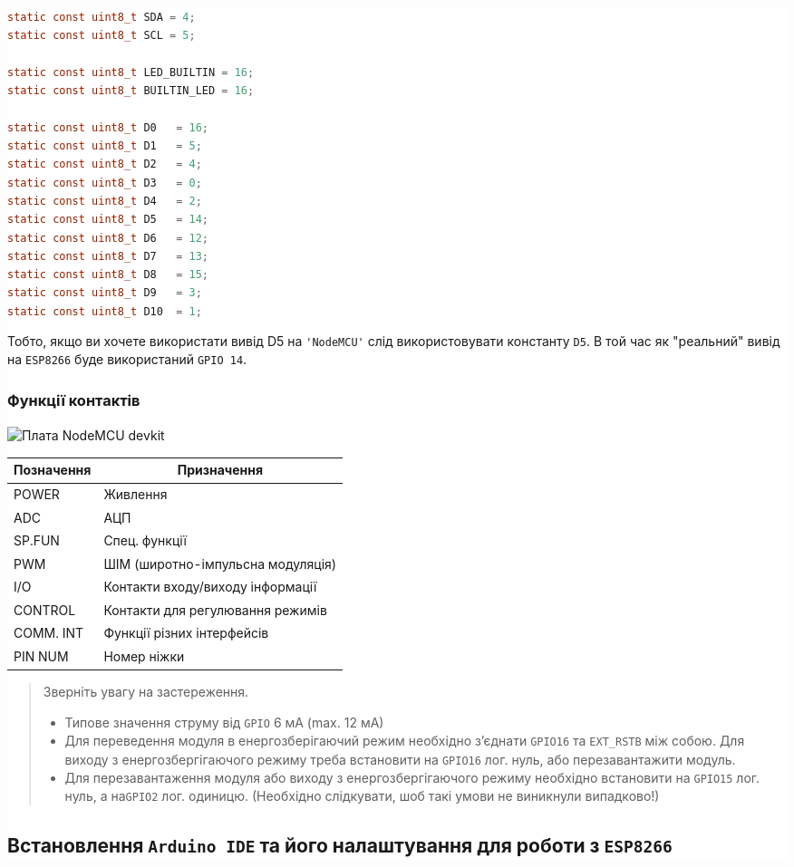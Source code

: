 ```c
static const uint8_t SDA = 4;
static const uint8_t SCL = 5;

static const uint8_t LED_BUILTIN = 16;
static const uint8_t BUILTIN_LED = 16;

static const uint8_t D0   = 16;
static const uint8_t D1   = 5;
static const uint8_t D2   = 4;
static const uint8_t D3   = 0;
static const uint8_t D4   = 2;
static const uint8_t D5   = 14;
static const uint8_t D6   = 12;
static const uint8_t D7   = 13;
static const uint8_t D8   = 15;
static const uint8_t D9   = 3;
static const uint8_t D10  = 1;
```

Тобто, якщо ви хочете використати вивід D5 на `'NodeMCU'` слід використовувати константу `D5`. В той час як "реальний" вивід на `ESP8266` буде використаний `GPIO 14`.

### Функції контактів

 ![Плата NodeMCU devkit](ESP8266/esp8266_devkit_horizontal-01.png)


			

Позначення | Призначення
--- | --- 
POWER   | Живлення 
ADC | АЦП 
SP.FUN  | Спец. функції 
PWM   | ШІМ (широтно-імпульсна модуляція)
I/O   | Контакти входу/виходу інформації 
CONTROL | Контакти для регулювання режимів 
COMM. INT  | Функції різних інтерфейсів  
PIN NUM    | Номер ніжки 

>Зверніть увагу на застереження.
>-	Типове значення струму від `GPIO` 6 мА (max. 12 мА)
>-	Для переведення модуля в енергозберігаючий режим необхідно з’єднати `GPIO16` та `EXT_RSTB` між собою. Для виходу з енергозбергігаючого режиму треба встановити на `GPIO16` лог. нуль, або перезавантажити модуль.
>-	Для перезавантаження модуля або виходу з енергозбергігаючого режиму необхідно встановити на `GPIO15`  лог. нуль, а на`GPIO2`  лог. одиницю. (Необхідно слідкувати, шоб такі умови не виникнули випадково!)



## Встановлення `Arduino IDE` та його налаштування для роботи з `ESP8266`
